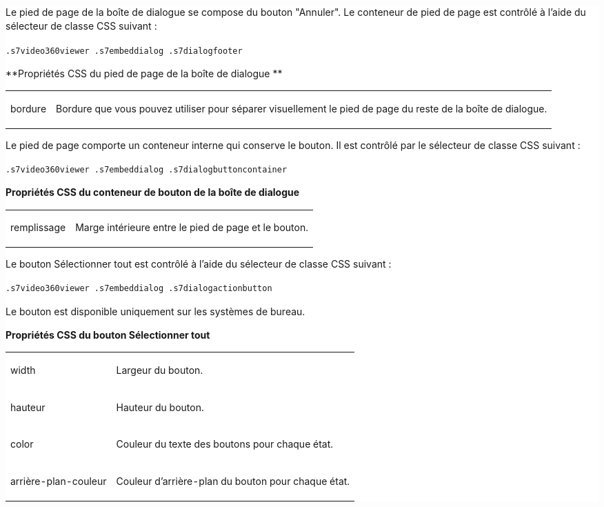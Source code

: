 Le pied de page de la boîte de dialogue se compose du bouton &quot;Annuler&quot;. Le conteneur de pied de page est contrôlé à l’aide du sélecteur de classe CSS suivant :

```
.s7video360viewer .s7embeddialog .s7dialogfooter
```

**Propriétés CSS du pied de page de la boîte de dialogue **

<table id="table_0AF7AAAB846A46D690896AFD68575669"> 
 <tbody> 
  <tr> 
   <td colname="col1"> <p> <span class="codeph"> bordure </span> </p> </td> 
   <td colname="col2"> <p> Bordure que vous pouvez utiliser pour séparer visuellement le pied de page du reste de la boîte de dialogue. </p> </td> 
  </tr> 
 </tbody> 
</table>

Le pied de page comporte un conteneur interne qui conserve le bouton. Il est contrôlé par le sélecteur de classe CSS suivant :

```
.s7video360viewer .s7embeddialog .s7dialogbuttoncontainer
```

**Propriétés CSS du conteneur de bouton de la boîte de dialogue**

<table id="table_C34906888A8145C7A61E503DFC6B08A9"> 
 <tbody> 
  <tr> 
   <td colname="col1"> <p> <span class="codeph"> remplissage </span> </p> </td> 
   <td colname="col2"> <p> Marge intérieure entre le pied de page et le bouton. </p> </td> 
  </tr> 
 </tbody> 
</table>

Le bouton Sélectionner tout est contrôlé à l’aide du sélecteur de classe CSS suivant :

```
.s7video360viewer .s7embeddialog .s7dialogactionbutton
```

Le bouton est disponible uniquement sur les systèmes de bureau.

**Propriétés CSS du bouton Sélectionner tout**

<table id="table_021D0467632F49FEBFDF4CF96D2D67C7"> 
 <tbody> 
  <tr> 
   <td colname="col1"> <p> <span class="codeph"> width  </span> </p> </td> 
   <td colname="col2"> <p>Largeur du bouton. </p> </td> 
  </tr> 
  <tr> 
   <td colname="col1"> <p> <span class="codeph"> hauteur  </span> </p> </td> 
   <td colname="col2"> <p>Hauteur du bouton. </p> </td> 
  </tr> 
  <tr> 
   <td colname="col1"> <p> <span class="codeph"> color </span> </p> </td> 
   <td colname="col2"> <p> Couleur du texte des boutons pour chaque état. </p> </td> 
  </tr> 
  <tr> 
   <td colname="col1"> <p> <span class="codeph"> arrière-plan-couleur  </span> </p> </td> 
   <td colname="col2"> <p> Couleur d’arrière-plan du bouton pour chaque état. </p> </td> 
  </tr> 
 </tbody> 
</table>
